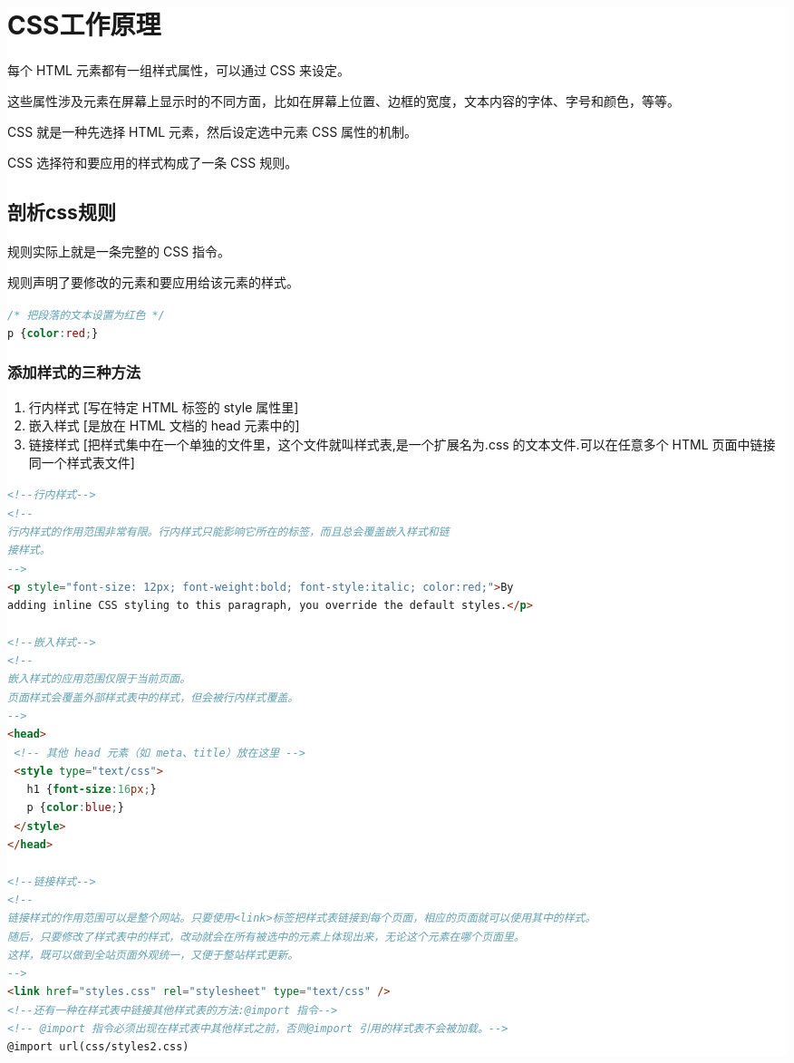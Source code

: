 
# CSS工作原理

每个 HTML 元素都有一组样式属性，可以通过 CSS 来设定。

这些属性涉及元素在屏幕上显示时的不同方面，比如在屏幕上位置、边框的宽度，文本内容的字体、字号和颜色，等等。

CSS 就是一种先选择 HTML 元素，然后设定选中元素 CSS 属性的机制。

CSS 选择符和要应用的样式构成了一条 CSS 规则。

## 剖析css规则

规则实际上就是一条完整的 CSS 指令。

规则声明了要修改的元素和要应用给该元素的样式。

```CSS
/* 把段落的文本设置为红色 */
p {color:red;}
```

### 添加样式的三种方法

1. 行内样式 [写在特定 HTML 标签的 style 属性里]
2. 嵌入样式 [是放在 HTML 文档的 head 元素中的]
3. 链接样式 [把样式集中在一个单独的文件里，这个文件就叫样式表,是一个扩展名为.css 的文本文件.可以在任意多个 HTML 页面中链接同一个样式表文件]

```HTML
<!--行内样式-->
<!--
行内样式的作用范围非常有限。行内样式只能影响它所在的标签，而且总会覆盖嵌入样式和链
接样式。
-->
<p style="font-size: 12px; font-weight:bold; font-style:italic; color:red;">By
adding inline CSS styling to this paragraph, you override the default styles.</p>

<!--嵌入样式-->
<!--
嵌入样式的应用范围仅限于当前页面。
页面样式会覆盖外部样式表中的样式，但会被行内样式覆盖。
-->
<head>
 <!-- 其他 head 元素（如 meta、title）放在这里 -->
 <style type="text/css">
   h1 {font-size:16px;}
   p {color:blue;}
 </style>
</head>

<!--链接样式-->
<!--
链接样式的作用范围可以是整个网站。只要使用<link>标签把样式表链接到每个页面，相应的页面就可以使用其中的样式。
随后，只要修改了样式表中的样式，改动就会在所有被选中的元素上体现出来，无论这个元素在哪个页面里。
这样，既可以做到全站页面外观统一，又便于整站样式更新。
-->
<link href="styles.css" rel="stylesheet" type="text/css" />
<!--还有一种在样式表中链接其他样式表的方法:@import 指令-->
<!-- @import 指令必须出现在样式表中其他样式之前，否则@import 引用的样式表不会被加载。-->
@import url(css/styles2.css)
```
